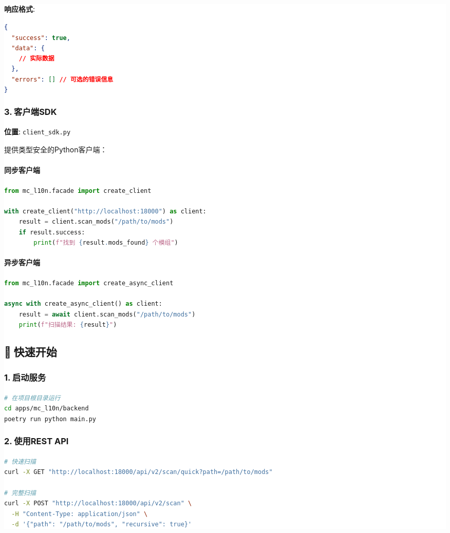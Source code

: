 **响应格式**:
```json
{
  "success": true,
  "data": {
    // 实际数据
  },
  "errors": [] // 可选的错误信息
}
```

### 3. 客户端SDK

**位置**: `client_sdk.py`

提供类型安全的Python客户端：

#### 同步客户端
```python
from mc_l10n.facade import create_client

with create_client("http://localhost:18000") as client:
    result = client.scan_mods("/path/to/mods")
    if result.success:
        print(f"找到 {result.mods_found} 个模组")
```

#### 异步客户端
```python
from mc_l10n.facade import create_async_client

async with create_async_client() as client:
    result = await client.scan_mods("/path/to/mods")
    print(f"扫描结果: {result}")
```

## 🚀 快速开始

### 1. 启动服务

```bash
# 在项目根目录运行
cd apps/mc_l10n/backend
poetry run python main.py
```

### 2. 使用REST API

```bash
# 快速扫描
curl -X GET "http://localhost:18000/api/v2/scan/quick?path=/path/to/mods"

# 完整扫描
curl -X POST "http://localhost:18000/api/v2/scan" \
  -H "Content-Type: application/json" \
  -d '{"path": "/path/to/mods", "recursive": true}'
```
